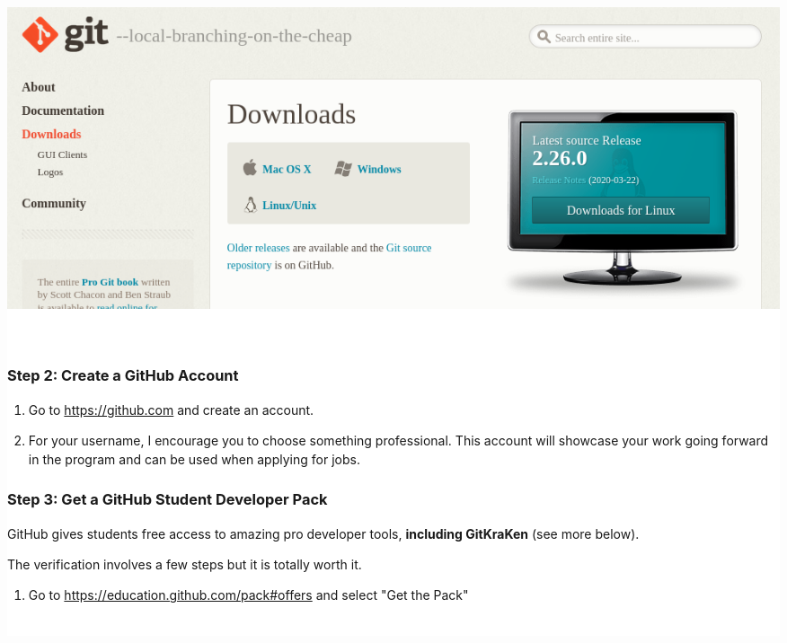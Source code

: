![image-20200401135029007](assets/image-20200401135029007.png ':size=500')



<br>

### Step 2: Create a GitHub Account

1. Go to https://github.com
   and create an account.

2. For your username, I encourage you to choose something professional. This account will showcase your work going forward in the program and can be used when applying for jobs.

   

### Step 3: Get a GitHub Student Developer Pack

GitHub gives students free access to amazing pro developer tools, **including GitKraKen** (see more below).

The verification involves a few steps but it is totally worth it.



1. Go to https://education.github.com/pack#offers and select "Get the Pack"

   <br>

   
